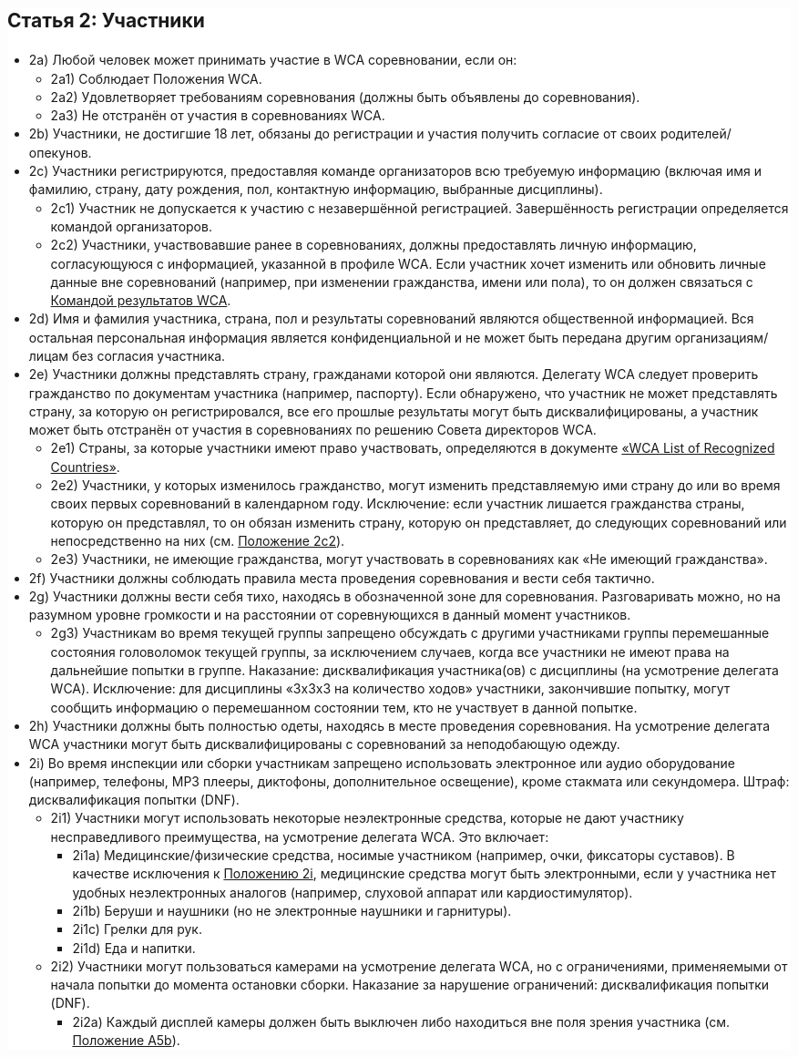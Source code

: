 
## <article-2><competitors><competitors> Статья 2: Участники

- 2a) Любой человек может принимать участие в WCA соревновании, если он:
    - 2a1) Соблюдает Положения WCA.
    - 2a2) Удовлетворяет требованиям соревнования (должны быть объявлены до соревнования).
    - 2a3) Не отстранён от участия в соревнованиях WCA.
- 2b) Участники, не достигшие 18 лет, обязаны до регистрации и участия получить согласие от своих родителей/опекунов.
- 2c) Участники регистрируются, предоставляя команде организаторов всю требуемую информацию (включая имя и фамилию, страну, дату рождения, пол, контактную информацию, выбранные дисциплины).
    - 2c1) Участник не допускается к участию с незавершённой регистрацией. Завершённость регистрации определяется командой организаторов.
    - 2c2) Участники, участвовавшие ранее в соревнованиях, должны предоставлять личную информацию, согласующуюся с информацией, указанной в профиле WCA. Если участник хочет изменить или обновить личные данные вне соревнований (например, при изменении гражданства, имени или пола), то он должен связаться с [Командой результатов WCA](https://www.worldcubeassociation.org/contact/website).
- 2d) Имя и фамилия участника, страна, пол и результаты соревнований являются общественной информацией. Вся остальная персональная информация является конфиденциальной и не может быть передана другим организациям/лицам без согласия участника.
- 2e) Участники должны представлять страну, гражданами которой они являются. Делегату WCA следует проверить гражданство по документам участника (например, паспорту). Если обнаружено, что участник не может представлять страну, за которую он регистрировался, все его прошлые результаты могут быть дисквалифицированы, а участник может быть отстранён от участия в соревнованиях по решению Совета директоров WCA.
    - 2e1) Страны, за которые участники имеют право участвовать, определяются в документе [«WCA List of Recognized Countries»](https://www.worldcubeassociation.org/regulations/countries/).
    - 2e2) Участники, у которых изменилось гражданство, могут изменить представляемую ими страну до или во время своих первых соревнований в календарном году. Исключение: если участник лишается гражданства страны, которую он представлял, то он обязан изменить страну, которую он представляет, до следующих соревнований или непосредственно на них (см. [Положение 2c2](regulations:regulation:2c2)).
    - 2e3) Участники, не имеющие гражданства, могут участвовать в соревнованиях как «Не имеющий гражданства».
- 2f) Участники должны соблюдать правила места проведения соревнования и вести себя тактично.
- 2g) Участники должны вести себя тихо, находясь в обозначенной зоне для соревнования. Разговаривать можно, но на разумном уровне громкости и на расстоянии от соревнующихся в данный момент участников.
    - 2g3) Участникам во время текущей группы запрещено обсуждать с другими участниками группы перемешанные состояния головоломок текущей группы, за исключением случаев, когда все участники не имеют права на дальнейшие попытки в группе. Наказание: дисквалификация участника(ов) с дисциплины (на усмотрение делегата WCA). Исключение: для дисциплины «3x3x3 на количество ходов» участники, закончившие попытку, могут сообщить информацию о перемешанном состоянии тем, кто не участвует в данной попытке.
- 2h) Участники должны быть полностью одеты, находясь в месте проведения соревнования. На усмотрение делегата WCA участники могут быть дисквалифицированы с соревнований за неподобающую одежду.
- 2i) Во время инспекции или сборки участникам запрещено использовать электронное или аудио оборудование (например, телефоны, MP3 плееры, диктофоны, дополнительное освещение), кроме стакмата или секундомера. Штраф: дисквалификация попытки (DNF).
    - 2i1) Участники могут использовать некоторые неэлектронные средства, которые не дают участнику несправедливого преимущества, на усмотрение делегата WCA. Это включает:
        - 2i1a) Медицинские/физические средства, носимые участником (например, очки, фиксаторы суставов). В качестве исключения к [Положению 2i](regulations:regulation:2i), медицинские средства могут быть электронными, если у участника нет удобных неэлектронных аналогов (например, слуховой аппарат или кардиостимулятор).
        - 2i1b) Беруши и наушники (но не электронные наушники и гарнитуры).
        - 2i1c) Грелки для рук.
        - 2i1d) Еда и напитки.
    - 2i2) Участники могут пользоваться камерами на усмотрение делегата WCA, но с ограничениями, применяемыми от начала попытки до момента остановки сборки. Наказание за нарушение ограничений: дисквалификация попытки (DNF).
        - 2i2a) Каждый дисплей камеры должен быть выключен либо находиться вне поля зрения участника (см. [Положение A5b](regulations:regulation:A5b)).